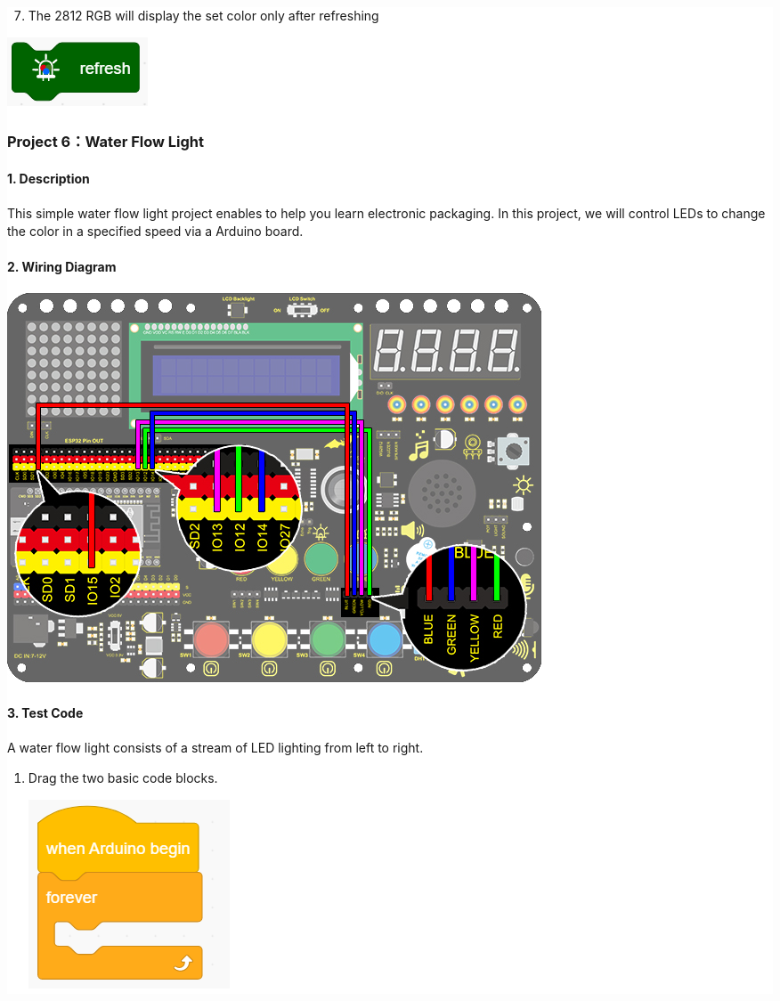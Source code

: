 7. The 2812 RGB will display the set color only after refreshing

![image-20230419170020802](./media/image-20230419170020802.png)

### **Project 6：Water Flow Light**

#### **1. Description**

This simple water flow light project enables to help you learn electronic packaging. In this project, we will control LEDs to change the color in a specified speed via a Arduino board.

#### **2. Wiring Diagram**

![6](./media/6.jpg)

#### **3. Test Code**

A water flow light consists of a stream of LED lighting from left to right.

1. Drag the two basic code blocks.

   ![image-20230324153753531](./media/image-20230324145038355.png)
